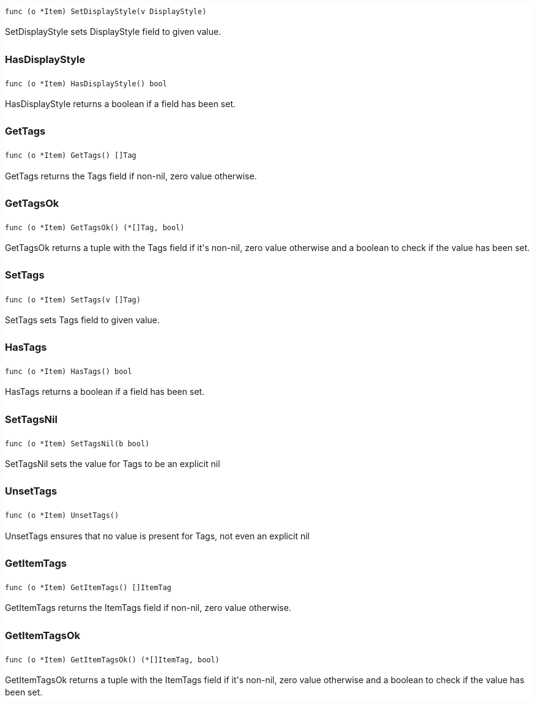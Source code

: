 `func (o *Item) SetDisplayStyle(v DisplayStyle)`

SetDisplayStyle sets DisplayStyle field to given value.

### HasDisplayStyle

`func (o *Item) HasDisplayStyle() bool`

HasDisplayStyle returns a boolean if a field has been set.

### GetTags

`func (o *Item) GetTags() []Tag`

GetTags returns the Tags field if non-nil, zero value otherwise.

### GetTagsOk

`func (o *Item) GetTagsOk() (*[]Tag, bool)`

GetTagsOk returns a tuple with the Tags field if it's non-nil, zero value otherwise
and a boolean to check if the value has been set.

### SetTags

`func (o *Item) SetTags(v []Tag)`

SetTags sets Tags field to given value.

### HasTags

`func (o *Item) HasTags() bool`

HasTags returns a boolean if a field has been set.

### SetTagsNil

`func (o *Item) SetTagsNil(b bool)`

 SetTagsNil sets the value for Tags to be an explicit nil

### UnsetTags
`func (o *Item) UnsetTags()`

UnsetTags ensures that no value is present for Tags, not even an explicit nil
### GetItemTags

`func (o *Item) GetItemTags() []ItemTag`

GetItemTags returns the ItemTags field if non-nil, zero value otherwise.

### GetItemTagsOk

`func (o *Item) GetItemTagsOk() (*[]ItemTag, bool)`

GetItemTagsOk returns a tuple with the ItemTags field if it's non-nil, zero value otherwise
and a boolean to check if the value has been set.
